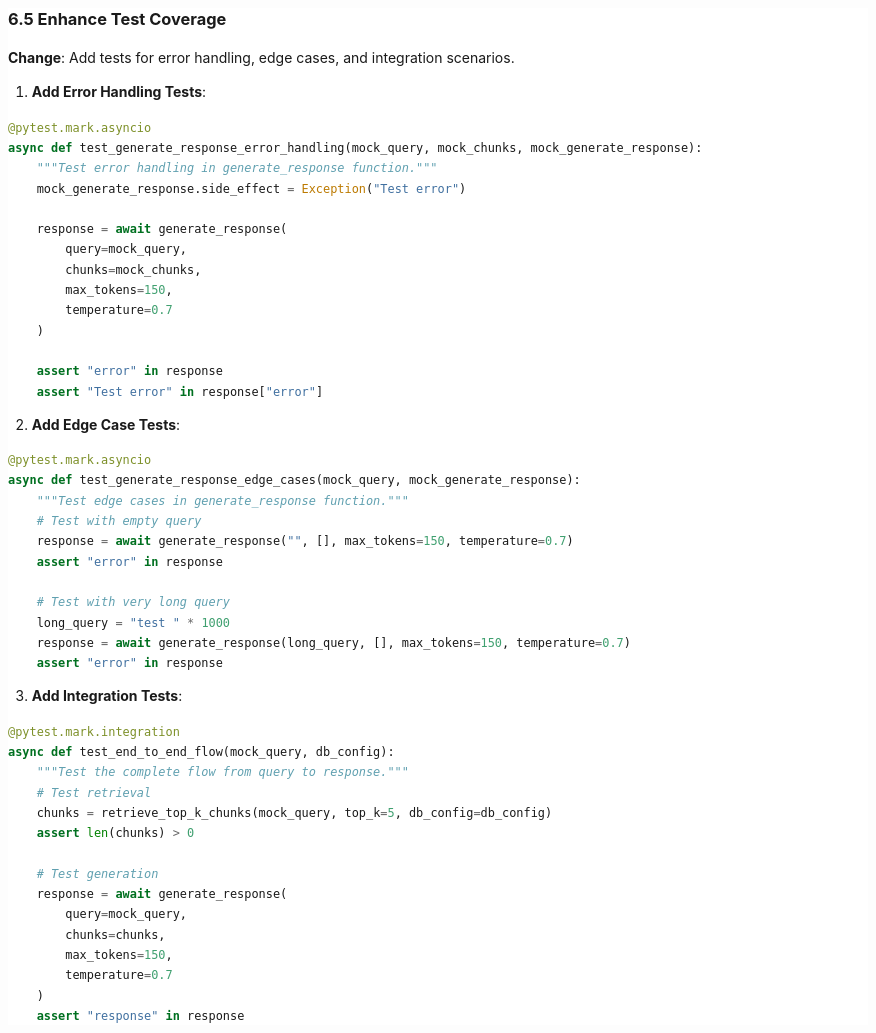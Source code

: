 ### 6.5 Enhance Test Coverage

**Change**: Add tests for error handling, edge cases, and integration scenarios.

1. **Add Error Handling Tests**:
```python
@pytest.mark.asyncio
async def test_generate_response_error_handling(mock_query, mock_chunks, mock_generate_response):
    """Test error handling in generate_response function."""
    mock_generate_response.side_effect = Exception("Test error")
    
    response = await generate_response(
        query=mock_query,
        chunks=mock_chunks,
        max_tokens=150,
        temperature=0.7
    )
    
    assert "error" in response
    assert "Test error" in response["error"]
```

2. **Add Edge Case Tests**:
```python
@pytest.mark.asyncio
async def test_generate_response_edge_cases(mock_query, mock_generate_response):
    """Test edge cases in generate_response function."""
    # Test with empty query
    response = await generate_response("", [], max_tokens=150, temperature=0.7)
    assert "error" in response
    
    # Test with very long query
    long_query = "test " * 1000
    response = await generate_response(long_query, [], max_tokens=150, temperature=0.7)
    assert "error" in response
```

3. **Add Integration Tests**:
```python
@pytest.mark.integration
async def test_end_to_end_flow(mock_query, db_config):
    """Test the complete flow from query to response."""
    # Test retrieval
    chunks = retrieve_top_k_chunks(mock_query, top_k=5, db_config=db_config)
    assert len(chunks) > 0
    
    # Test generation
    response = await generate_response(
        query=mock_query,
        chunks=chunks,
        max_tokens=150,
        temperature=0.7
    )
    assert "response" in response
```
